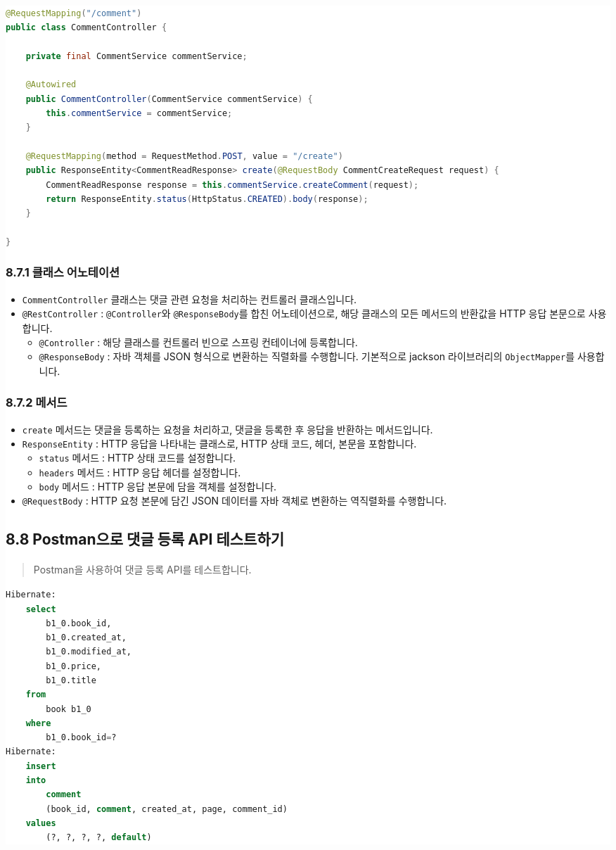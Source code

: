 ```java
@RequestMapping("/comment")
public class CommentController {

    private final CommentService commentService;

    @Autowired
    public CommentController(CommentService commentService) {
        this.commentService = commentService;
    }

    @RequestMapping(method = RequestMethod.POST, value = "/create")
    public ResponseEntity<CommentReadResponse> create(@RequestBody CommentCreateRequest request) {
        CommentReadResponse response = this.commentService.createComment(request);
        return ResponseEntity.status(HttpStatus.CREATED).body(response);
    }

}
```

### 8.7.1 클래스 어노테이션

- `CommentController` 클래스는 댓글 관련 요청을 처리하는 컨트롤러 클래스입니다.
- `@RestController` : `@Controller`와 `@ResponseBody`를 합친 어노테이션으로, 해당 클래스의 모든 메서드의 반환값을 HTTP 응답 본문으로 사용합니다.
  - `@Controller` : 해당 클래스를 컨트롤러 빈으로 스프링 컨테이너에 등록합니다.
  - `@ResponseBody` : 자바 객체를 JSON 형식으로 변환하는 직렬화를 수행합니다. 기본적으로 jackson 라이브러리의 `ObjectMapper`를 사용합니다.

### 8.7.2 메서드

- `create` 메서드는 댓글을 등록하는 요청을 처리하고, 댓글을 등록한 후 응답을 반환하는 메서드입니다.
- `ResponseEntity` : HTTP 응답을 나타내는 클래스로, HTTP 상태 코드, 헤더, 본문을 포함합니다.
  - `status` 메서드 : HTTP 상태 코드를 설정합니다.
  - `headers` 메서드 : HTTP 응답 헤더를 설정합니다.
  - `body` 메서드 : HTTP 응답 본문에 담을 객체를 설정합니다.
- `@RequestBody` : HTTP 요청 본문에 담긴 JSON 데이터를 자바 객체로 변환하는 역직렬화를 수행합니다.

## 8.8 Postman으로 댓글 등록 API 테스트하기

> Postman을 사용하여 댓글 등록 API를 테스트합니다.

```sql
Hibernate:
    select
        b1_0.book_id,
        b1_0.created_at,
        b1_0.modified_at,
        b1_0.price,
        b1_0.title
    from
        book b1_0
    where
        b1_0.book_id=?
Hibernate:
    insert
    into
        comment
        (book_id, comment, created_at, page, comment_id)
    values
        (?, ?, ?, ?, default)
```

